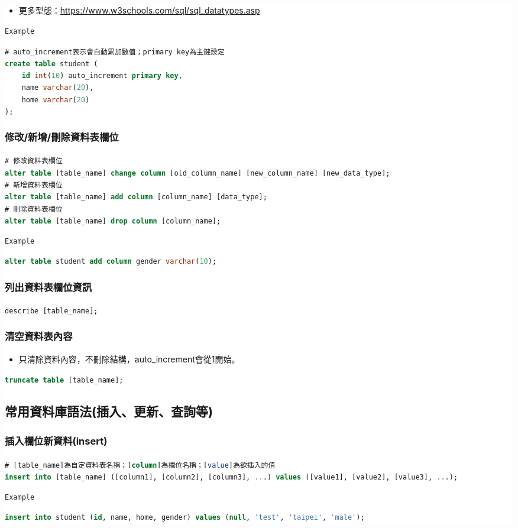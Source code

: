 * 更多型態：https://www.w3schools.com/sql/sql_datatypes.asp

`Example`

```sql
# auto_increment表示會自動累加數值；primary key為主鍵設定
create table student (
	id int(10) auto_increment primary key,
	name varchar(20),
	home varchar(20)
);
```

### 修改/新增/刪除資料表欄位

```sql
# 修改資料表欄位
alter table [table_name] change column [old_column_name] [new_column_name] [new_data_type];
# 新增資料表欄位
alter table [table_name] add column [column_name] [data_type];
# 刪除資料表欄位
alter table [table_name] drop column [column_name];
```

`Example`

```sql
alter table student add column gender varchar(10);
```

### 列出資料表欄位資訊

```sql
describe [table_name];
```

### 清空資料表內容

* 只清除資料內容，不刪除結構，auto_increment會從1開始。

```sql
truncate table [table_name];
```

## 常用資料庫語法(插入、更新、查詢等)

### 插入欄位新資料(insert)

```sql
# [table_name]為自定資料表名稱；[column]為欄位名稱；[value]為欲插入的值
insert into [table_name] ([column1], [column2], [column3], ...) values ([value1], [value2], [value3], ...);
```

`Example`

```sql
insert into student (id, name, home, gender) values (null, 'test', 'taipei', 'male');
```
